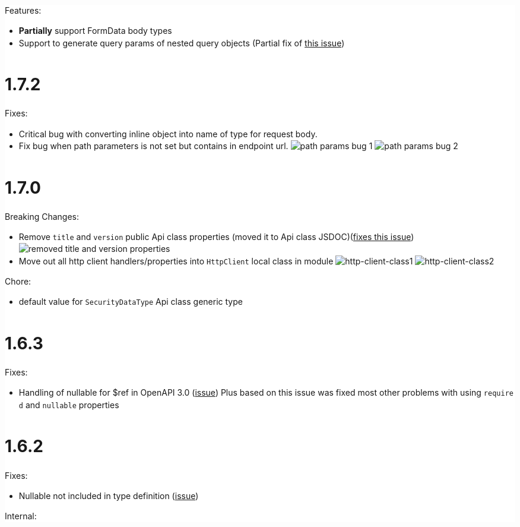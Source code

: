 Features:

- **Partially** support FormData body types
- Support to generate query params of nested query objects (Partial fix of [this issue](https://github.com/acacode/swagger-typescript-api/issues/45))


# 1.7.2

Fixes:

- Critical bug with converting inline object into name of type for request body.
- Fix bug when path parameters is not set but contains in endpoint url.
  ![path params bug 1](./assets/changelog_assets/bug-with-no-path-args.jpg)
  ![path params bug 2](./assets/changelog_assets/bug-with-no-path-args2.jpg)


# 1.7.0

Breaking Changes:

- Remove `title` and `version` public Api class properties (moved it to Api class JSDOC)([fixes this issue](https://github.com/acacode/swagger-typescript-api/issues/41))
  ![removed title and version properties](./assets/changelog_assets/removed-title-version-props.jpg)
- Move out all http client handlers/properties into `HttpClient` local class in module
  ![http-client-class1](./assets/changelog_assets/http-client-class1.jpg)
  ![http-client-class2](./assets/changelog_assets/http-client-class2.jpg)

Chore:

- default value for `SecurityDataType` Api class generic type


# 1.6.3

Fixes:

- Handling of nullable for $ref in OpenAPI 3.0 ([issue](https://github.com/acacode/swagger-typescript-api/issues/39))
  Plus based on this issue was fixed most other problems with using `required` and `nullable` properties


# 1.6.2

Fixes:

- Nullable not included in type definition ([issue](https://github.com/acacode/swagger-typescript-api/issues/36))

Internal:
